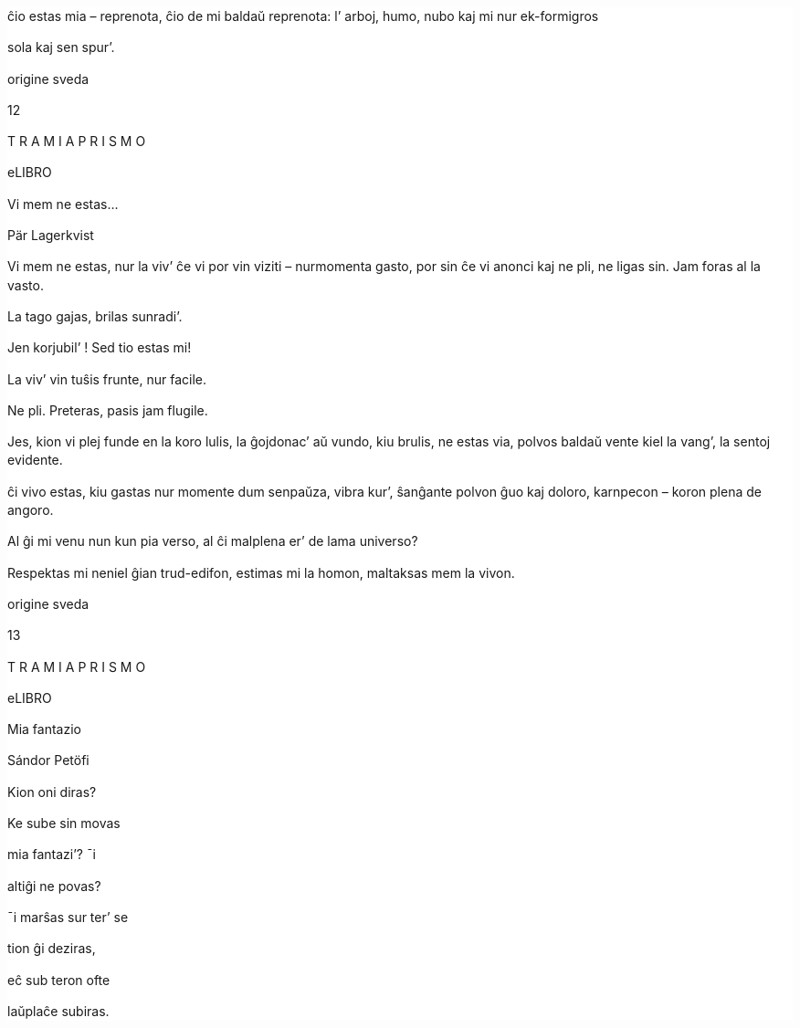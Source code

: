 ĉio estas mia – reprenota, ĉio de mi baldaŭ reprenota: l’ arboj, humo, nubo kaj mi nur ek-formigros

sola kaj sen spur’. 

origine sveda

12

T R A M I A P R I S M O

eLIBRO

Vi mem ne estas... 

Pär Lagerkvist

Vi mem ne estas, nur la viv’ ĉe vi por vin viziti – nurmomenta gasto, por sin ĉe vi anonci kaj ne pli, ne ligas sin. Jam foras al la vasto. 

La tago gajas, brilas sunradi’. 

Jen korjubil’ \! Sed tio estas mi\! 

La viv’ vin tuŝis frunte, nur facile. 

Ne pli. Preteras, pasis jam flugile. 

Jes, kion vi plej funde en la koro lulis, la ĝojdonac’ aŭ vundo, kiu brulis, ne estas via, polvos baldaŭ vente kiel la vang’, la sentoj evidente. 

ĉi vivo estas, kiu gastas nur momente dum senpaŭza, vibra kur’, ŝanĝante polvon ĝuo kaj doloro, karnpecon – koron plena de angoro. 

Al ĝi mi venu nun kun pia verso, al ĉi malplena er’ de lama universo? 

Respektas mi neniel ĝian trud-edifon, estimas mi la homon, maltaksas mem la vivon. 

origine sveda

13

T R A M I A P R I S M O

eLIBRO

Mia fantazio

Sándor Petöfi

Kion oni diras? 

Ke sube sin movas

mia fantazi’? ¯i

altiĝi ne povas? 

¯i marŝas sur ter’ se

tion ĝi deziras, 

eĉ sub teron ofte

laŭplaĉe subiras. 
